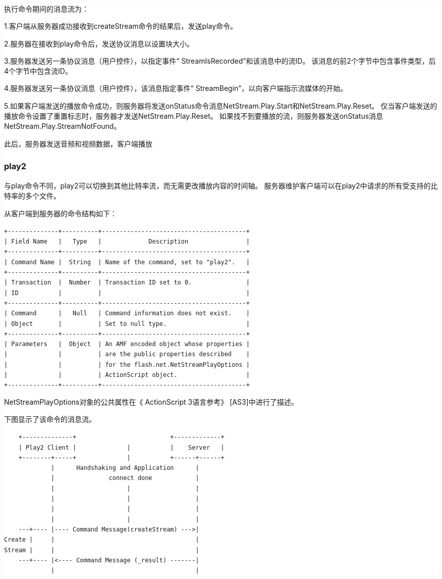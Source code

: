 执行命令期间的消息流为：

1.客户端从服务器成功接收到createStream命令的结果后，发送play命令。

2.服务器在接收到play命令后，发送协议消息以设置块大小。

3.服务器发送另一条协议消息（用户控件），以指定事件“ StreamIsRecorded”和该消息中的流ID。 该消息的前2个字节中包含事件类型，后4个字节中包含流ID。

4.服务器发送另一条协议消息（用户控件），该消息指定事件“ StreamBegin”，以向客户端指示流媒体的开始。

5.如果客户端发送的播放命令成功，则服务器将发送onStatus命令消息NetStream.Play.Start和NetStream.Play.Reset。 仅当客户端发送的播放命令设置了重置标志时，服务器才发送NetStream.Play.Reset。 如果找不到要播放的流，则服务器发送onStatus消息NetStream.Play.StreamNotFound。

此后，服务器发送音频和视频数据，客户端播放

### play2

与play命令不同，play2可以切换到其他比特率流，而无需更改播放内容的时间轴。 服务器维护客户端可以在play2中请求的所有受支持的比特率的多个文件。

从客户端到服务器的命令结构如下：

    +--------------+----------+----------------------------------------+
    | Field Name   |   Type   |             Description                |
    +--------------+----------+----------------------------------------+
    | Command Name |  String  | Name of the command, set to "play2".   |
    +--------------+----------+----------------------------------------+
    | Transaction  |  Number  | Transaction ID set to 0.               |
    | ID           |          |                                        |
    +--------------+----------+----------------------------------------+
    | Command      |   Null   | Command information does not exist.    |
    | Object       |          | Set to null type.                      |
    +--------------+----------+----------------------------------------+
    | Parameters   |  Object  | An AMF encoded object whose properties |
    |              |          | are the public properties described    |
    |              |          | for the flash.net.NetStreamPlayOptions |
    |              |          | ActionScript object.                   |
    +--------------+----------+----------------------------------------+

NetStreamPlayOptions对象的公共属性在《 ActionScript 3语言参考》 [AS3]中进行了描述。

下图显示了该命令的消息流。

        +--------------+                          +-------------+           
        | Play2 Client |              |           |    Server   |
        +--------+-----+              |           +------+------+
                 |      Handshaking and Application      |
                 |               connect done            |
                 |                    |                  |
                 |                    |                  |
                 |                    |                  |
                 |                    |                  |
        ---+---- |---- Command Message(createStream) --->|
    Create |     |                                       |
    Stream |     |                                       |
        ---+---- |<---- Command Message (_result) -------|
                 |                                       |